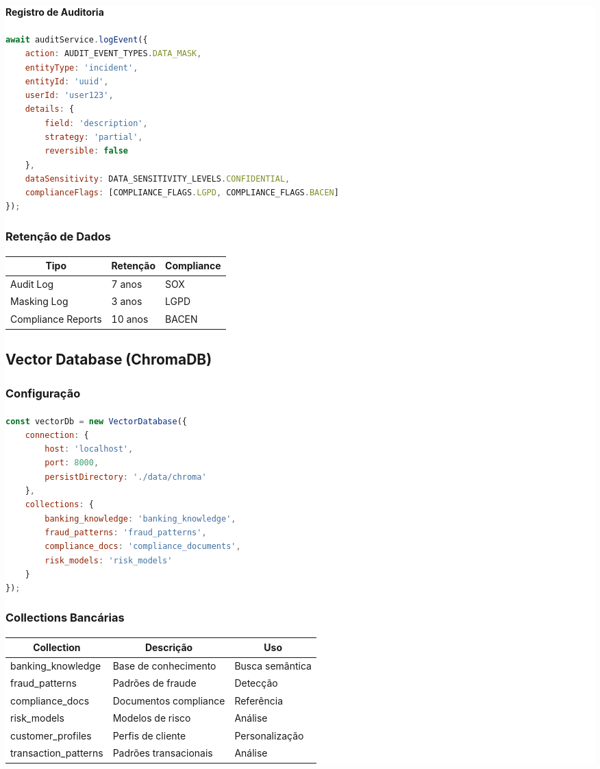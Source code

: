 #### Registro de Auditoria

```javascript
await auditService.logEvent({
    action: AUDIT_EVENT_TYPES.DATA_MASK,
    entityType: 'incident',
    entityId: 'uuid',
    userId: 'user123',
    details: {
        field: 'description',
        strategy: 'partial',
        reversible: false
    },
    dataSensitivity: DATA_SENSITIVITY_LEVELS.CONFIDENTIAL,
    complianceFlags: [COMPLIANCE_FLAGS.LGPD, COMPLIANCE_FLAGS.BACEN]
});
```

### Retenção de Dados

| Tipo | Retenção | Compliance |
|------|----------|------------|
| Audit Log | 7 anos | SOX |
| Masking Log | 3 anos | LGPD |
| Compliance Reports | 10 anos | BACEN |

## Vector Database (ChromaDB)

### Configuração

```javascript
const vectorDb = new VectorDatabase({
    connection: {
        host: 'localhost',
        port: 8000,
        persistDirectory: './data/chroma'
    },
    collections: {
        banking_knowledge: 'banking_knowledge',
        fraud_patterns: 'fraud_patterns',
        compliance_docs: 'compliance_documents',
        risk_models: 'risk_models'
    }
});
```

### Collections Bancárias

| Collection | Descrição | Uso |
|------------|-----------|-----|
| banking_knowledge | Base de conhecimento | Busca semântica |
| fraud_patterns | Padrões de fraude | Detecção |
| compliance_docs | Documentos compliance | Referência |
| risk_models | Modelos de risco | Análise |
| customer_profiles | Perfis de cliente | Personalização |
| transaction_patterns | Padrões transacionais | Análise |
